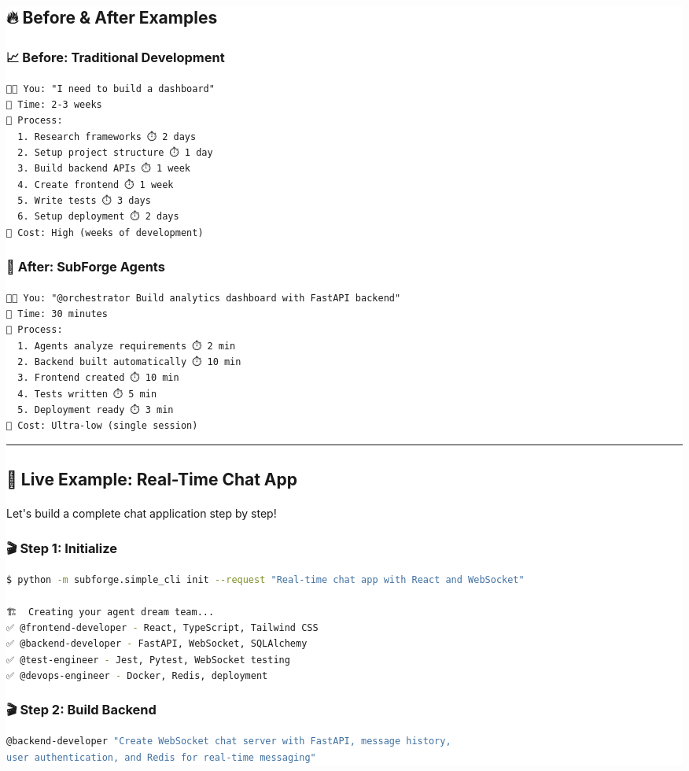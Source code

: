 
## 🔥 Before & After Examples

### 📈 **Before: Traditional Development**
```
👨‍💻 You: "I need to build a dashboard"
📅 Time: 2-3 weeks
🔨 Process: 
  1. Research frameworks ⏱️ 2 days
  2. Setup project structure ⏱️ 1 day  
  3. Build backend APIs ⏱️ 1 week
  4. Create frontend ⏱️ 1 week
  5. Write tests ⏱️ 3 days
  6. Setup deployment ⏱️ 2 days
💸 Cost: High (weeks of development)
```

### 🚀 **After: SubForge Agents**
```
👨‍💻 You: "@orchestrator Build analytics dashboard with FastAPI backend"
📅 Time: 30 minutes
🔨 Process:
  1. Agents analyze requirements ⏱️ 2 min
  2. Backend built automatically ⏱️ 10 min
  3. Frontend created ⏱️ 10 min
  4. Tests written ⏱️ 5 min
  5. Deployment ready ⏱️ 3 min
💸 Cost: Ultra-low (single session)
```

---

## 🎪 Live Example: Real-Time Chat App

Let's build a complete chat application step by step!

### 🎬 **Step 1: Initialize**
```bash
$ python -m subforge.simple_cli init --request "Real-time chat app with React and WebSocket"

🏗️  Creating your agent dream team...
✅ @frontend-developer - React, TypeScript, Tailwind CSS
✅ @backend-developer - FastAPI, WebSocket, SQLAlchemy  
✅ @test-engineer - Jest, Pytest, WebSocket testing
✅ @devops-engineer - Docker, Redis, deployment
```

### 🎬 **Step 2: Build Backend**
```bash
@backend-developer "Create WebSocket chat server with FastAPI, message history, 
user authentication, and Redis for real-time messaging"
```
